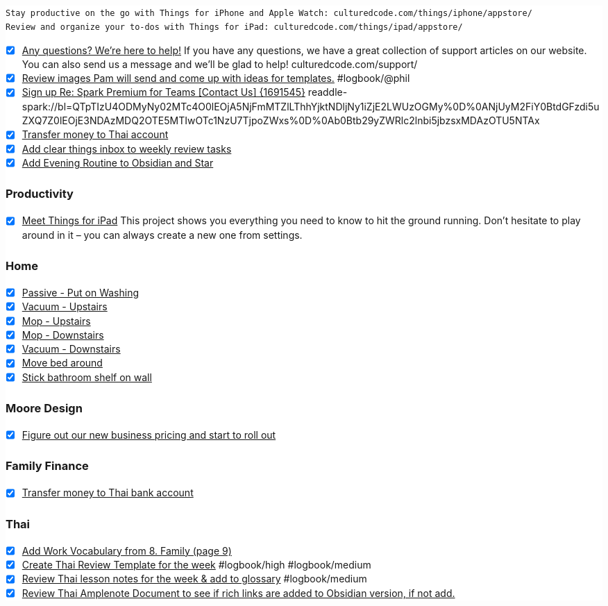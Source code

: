 	Stay productive on the go with Things for iPhone and Apple Watch: culturedcode.com/things/iphone/appstore/
	Review and organize your to-dos with Things for iPad: culturedcode.com/things/ipad/appstore/
- [x] [Any questions? We’re here to help!](things:///show?id=Eoi3o57oop6hHdSKJLkwXb)
	If you have any questions, we have a great collection of support articles on our website. You can also send us a message and we’ll be glad to help!
	culturedcode.com/support/
- [x] [Review images Pam will send and come up with ideas for templates.](things:///show?id=HFcQfjxTdW1UahExLTknSs) #logbook/@phil
- [x] [Sign up Re: Spark Premium for Teams [Contact Us] {1691545}](things:///show?id=VJMebwrXqjTzmgECjHyQCf)
	readdle-spark://bl=QTpTIzU4ODMyNy02MTc4O0lEOjA5NjFmMTZlLThhYjktNDljNy1iZjE2LWUzOGMy%0D%0ANjUyM2FiY0BtdGFzdi5uZXQ7Z0lEOjE3NDAzMDQ2OTE5MTIwOTc1NzU7TjpoZWxs%0D%0Ab0Btb29yZWRlc2lnbi5jbzsxMDAzOTU5NTAx
- [x] [Transfer money to Thai account](things:///show?id=FNmPNBsfy8YuZA2epgUNAx)
- [x] [Add clear things inbox to weekly review tasks](things:///show?id=GgxgyzHk2Zey3J2VMXQia4)
- [x] [Add Evening Routine to Obsidian and Star](things:///show?id=URf2mPWdSqSJHH65AFPYBX)
### Productivity
- [x] [Meet Things for iPad](things:///show?id=PWnT9tTTEnm4zoghGTEYt9)
	This project shows you everything you need to know to hit the ground running. Don’t hesitate to play around in it – you can always create a new one from settings.
### Home
- [x] [Passive - Put on Washing](things:///show?id=9a7wTii7UGGpucdrJih6Ga)
- [x] [Vacuum - Upstairs](things:///show?id=RqUG9rvJCCt7boB2GE7FS2)
- [x] [Mop - Upstairs](things:///show?id=N67kLY2fdKSkoEg8cT6BC3)
- [x] [Mop - Downstairs](things:///show?id=YUSCNxJKXJchzENnRAbM72)
- [x] [Vacuum - Downstairs](things:///show?id=E1Ruv1fNKJq9wncRfVXHx3)
- [x] [Move bed around](things:///show?id=HFZbQ5k5YDzNwKDFAWwovL)
- [x] [Stick bathroom shelf on wall](things:///show?id=VXT4N3WwFwAPiCrGEMeLqy)
### Moore Design
- [x] [Figure out our new business pricing and start to roll out](things:///show?id=WkrC5DR5vRmHzwinwLLA4A)
### Family Finance
- [x] [Transfer money to Thai bank account](things:///show?id=o1ywbJRRncw2KtfTwtq5m)
### Thai
- [x] [Add Work Vocabulary from 8. Family (page 9)](things:///show?id=SqQ8R3J7D6sphtKYvp8xK5)
- [x] [Create Thai Review Template for the week](things:///show?id=EdKKZSySL4drTZwa99rvPW) #logbook/high #logbook/medium
- [x] [Review Thai lesson notes for the week & add to glossary](things:///show?id=UcgasijyedcU1hJk8RrEHo) #logbook/medium
- [x] [Review Thai Amplenote Document to see if rich links are added to Obsidian version, if not add.](things:///show?id=T8XbvmWb9mnxSDgWCr98xZ)